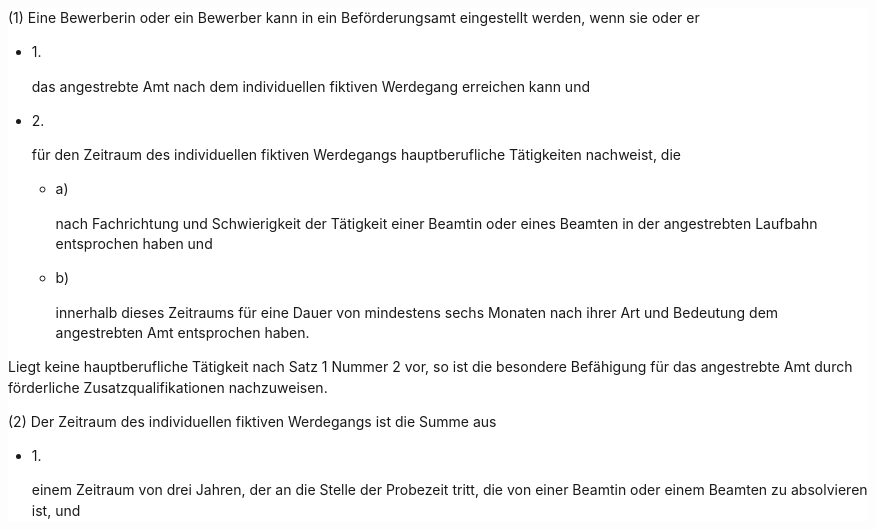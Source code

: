 <div>

<div class="jurAbsatz">

(1) Eine Bewerberin oder ein Bewerber kann in ein Beförderungsamt
eingestellt werden, wenn sie oder er

  - 1\.
    
    <div style="">
    
    das angestrebte Amt nach dem individuellen fiktiven Werdegang
    erreichen kann und
    
    </div>

  - 2\.
    
    <div style="">
    
    für den Zeitraum des individuellen fiktiven Werdegangs
    hauptberufliche Tätigkeiten nachweist, die
    
      - a)
        
        <div style="">
        
        nach Fachrichtung und Schwierigkeit der Tätigkeit einer Beamtin
        oder eines Beamten in der angestrebten Laufbahn entsprochen
        haben und
        
        </div>
    
      - b)
        
        <div style="">
        
        innerhalb dieses Zeitraums für eine Dauer von mindestens sechs
        Monaten nach ihrer Art und Bedeutung dem angestrebten Amt
        entsprochen haben.
        
        </div>
    
    </div>

Liegt keine hauptberufliche Tätigkeit nach Satz 1 Nummer 2 vor, so ist
die besondere Befähigung für das angestrebte Amt durch förderliche
Zusatzqualifikationen nachzuweisen.

</div>

<div class="jurAbsatz">

(2) Der Zeitraum des individuellen fiktiven Werdegangs ist die Summe aus

  - 1\.
    
    <div style="">
    
    einem Zeitraum von drei Jahren, der an die Stelle der Probezeit
    tritt, die von einer Beamtin oder einem Beamten zu absolvieren ist,
    und
    